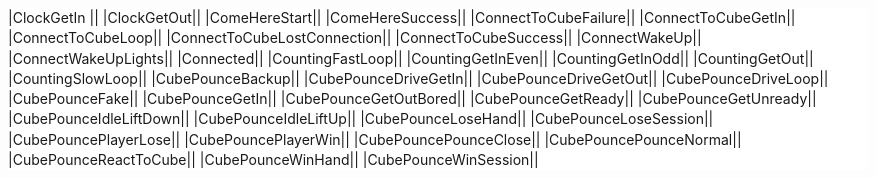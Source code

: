 |ClockGetIn ||
|ClockGetOut||
|ComeHereStart||
|ComeHereSuccess||
|ConnectToCubeFailure||
|ConnectToCubeGetIn||
|ConnectToCubeLoop||
|ConnectToCubeLostConnection||
|ConnectToCubeSuccess||
|ConnectWakeUp||
|ConnectWakeUpLights||
|Connected||
|CountingFastLoop||
|CountingGetInEven||
|CountingGetInOdd||
|CountingGetOut||
|CountingSlowLoop||
|CubePounceBackup||
|CubePounceDriveGetIn||
|CubePounceDriveGetOut||
|CubePounceDriveLoop||
|CubePounceFake||
|CubePounceGetIn||
|CubePounceGetOutBored||
|CubePounceGetReady||
|CubePounceGetUnready||
|CubePounceIdleLiftDown||
|CubePounceIdleLiftUp||
|CubePounceLoseHand||
|CubePounceLoseSession||
|CubePouncePlayerLose||
|CubePouncePlayerWin||
|CubePouncePounceClose||
|CubePouncePounceNormal||
|CubePounceReactToCube||
|CubePounceWinHand||
|CubePounceWinSession||